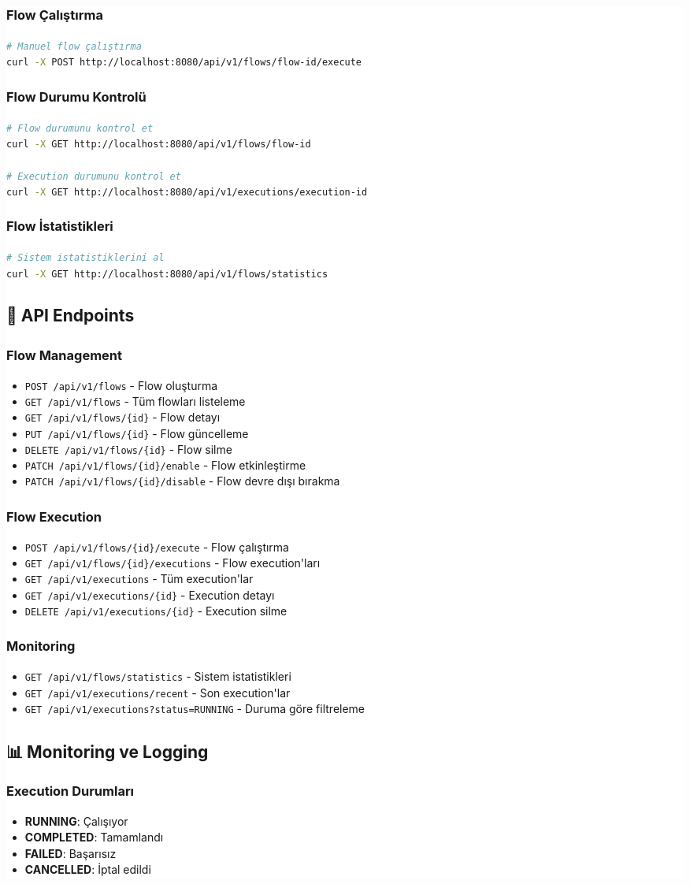 ### Flow Çalıştırma

```bash
# Manuel flow çalıştırma
curl -X POST http://localhost:8080/api/v1/flows/flow-id/execute
```

### Flow Durumu Kontrolü

```bash
# Flow durumunu kontrol et
curl -X GET http://localhost:8080/api/v1/flows/flow-id

# Execution durumunu kontrol et
curl -X GET http://localhost:8080/api/v1/executions/execution-id
```

### Flow İstatistikleri

```bash
# Sistem istatistiklerini al
curl -X GET http://localhost:8080/api/v1/flows/statistics
```

## 📡 API Endpoints

### Flow Management
- `POST /api/v1/flows` - Flow oluşturma
- `GET /api/v1/flows` - Tüm flowları listeleme
- `GET /api/v1/flows/{id}` - Flow detayı
- `PUT /api/v1/flows/{id}` - Flow güncelleme
- `DELETE /api/v1/flows/{id}` - Flow silme
- `PATCH /api/v1/flows/{id}/enable` - Flow etkinleştirme
- `PATCH /api/v1/flows/{id}/disable` - Flow devre dışı bırakma

### Flow Execution
- `POST /api/v1/flows/{id}/execute` - Flow çalıştırma
- `GET /api/v1/flows/{id}/executions` - Flow execution'ları
- `GET /api/v1/executions` - Tüm execution'lar
- `GET /api/v1/executions/{id}` - Execution detayı
- `DELETE /api/v1/executions/{id}` - Execution silme

### Monitoring
- `GET /api/v1/flows/statistics` - Sistem istatistikleri
- `GET /api/v1/executions/recent` - Son execution'lar
- `GET /api/v1/executions?status=RUNNING` - Duruma göre filtreleme

## 📊 Monitoring ve Logging

### Execution Durumları
- **RUNNING**: Çalışıyor
- **COMPLETED**: Tamamlandı
- **FAILED**: Başarısız
- **CANCELLED**: İptal edildi

